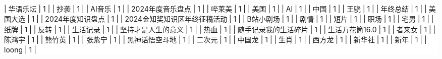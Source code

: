 | 华语乐坛 | 1 |
| 抄袭 | 1 |
| AI音乐 | 1 |
| 2024年度音乐盘点 | 1 |
| 哔莱美 | 1 |
| 美国 | 1 |
| AI | 1 |
| 中国 | 1 |
| 王骁 | 1 |
| 年终总结 | 1 |
| 美国大选 | 1 |
| 2024年度知识盘点 | 1 |
| 2024金知奖知识区年终征稿活动 | 1 |
| B站小剧场 | 1 |
| 剧情 | 1 |
| 短片 | 1 |
| 职场 | 1 |
| 宅男 | 1 |
| 纸牌 | 1 |
| 反转 | 1 |
| 生活记录 | 1 |
| 坚持才是人生的意义 | 1 |
| 热血 | 1 |
| 随手记录我的生活碎片 | 1 |
| 生活万花筒16.0 | 1 |
| 者来女 | 1 |
| 陈鸿宇 | 1 |
| 熊竹英 | 1 |
| 张紫宁 | 1 |
| 黑神话悟空斗地 | 1 |
| 二次元 | 1 |
| 中国龙 | 1 |
| 生肖 | 1 |
| 西方龙 | 1 |
| 新华社 | 1 |
| 新年 | 1 |
| loong | 1 |